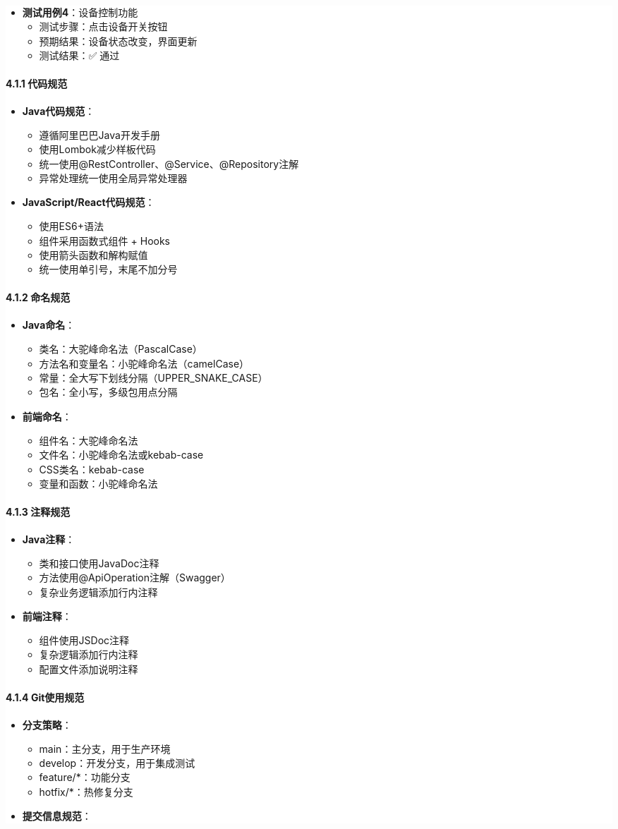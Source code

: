 - **测试用例4**：设备控制功能
  - 测试步骤：点击设备开关按钮
  - 预期结果：设备状态改变，界面更新
  - 测试结果：✅ 通过

#### 4.1.1 代码规范

- **Java代码规范**：

  - 遵循阿里巴巴Java开发手册
  - 使用Lombok减少样板代码
  - 统一使用@RestController、@Service、@Repository注解
  - 异常处理统一使用全局异常处理器
- **JavaScript/React代码规范**：

  - 使用ES6+语法
  - 组件采用函数式组件 + Hooks
  - 使用箭头函数和解构赋值
  - 统一使用单引号，末尾不加分号

#### 4.1.2 命名规范

- **Java命名**：

  - 类名：大驼峰命名法（PascalCase）
  - 方法名和变量名：小驼峰命名法（camelCase）
  - 常量：全大写下划线分隔（UPPER_SNAKE_CASE）
  - 包名：全小写，多级包用点分隔
- **前端命名**：

  - 组件名：大驼峰命名法
  - 文件名：小驼峰命名法或kebab-case
  - CSS类名：kebab-case
  - 变量和函数：小驼峰命名法

#### 4.1.3 注释规范

- **Java注释**：

  - 类和接口使用JavaDoc注释
  - 方法使用@ApiOperation注解（Swagger）
  - 复杂业务逻辑添加行内注释
- **前端注释**：

  - 组件使用JSDoc注释
  - 复杂逻辑添加行内注释
  - 配置文件添加说明注释

#### 4.1.4 Git使用规范

- **分支策略**：

  - main：主分支，用于生产环境
  - develop：开发分支，用于集成测试
  - feature/*：功能分支
  - hotfix/*：热修复分支
- **提交信息规范**：
